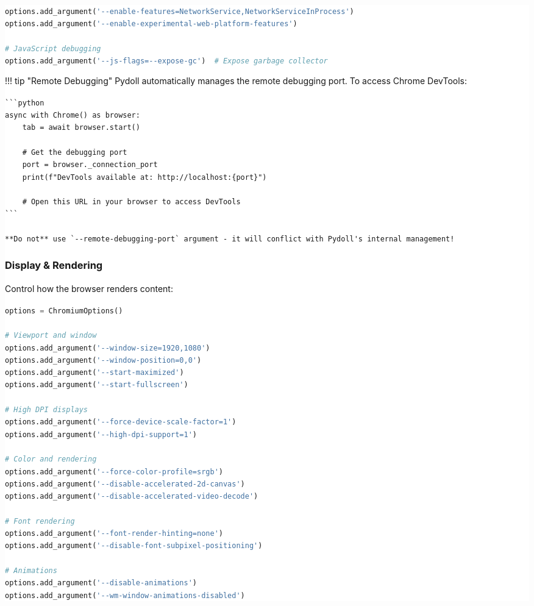 ```python
options.add_argument('--enable-features=NetworkService,NetworkServiceInProcess')
options.add_argument('--enable-experimental-web-platform-features')

# JavaScript debugging
options.add_argument('--js-flags=--expose-gc')  # Expose garbage collector
```

!!! tip "Remote Debugging"
    Pydoll automatically manages the remote debugging port. To access Chrome DevTools:
    
    ```python
    async with Chrome() as browser:
        tab = await browser.start()
        
        # Get the debugging port
        port = browser._connection_port
        print(f"DevTools available at: http://localhost:{port}")
        
        # Open this URL in your browser to access DevTools
    ```
    
    **Do not** use `--remote-debugging-port` argument - it will conflict with Pydoll's internal management!

### Display & Rendering

Control how the browser renders content:

```python
options = ChromiumOptions()

# Viewport and window
options.add_argument('--window-size=1920,1080')
options.add_argument('--window-position=0,0')
options.add_argument('--start-maximized')
options.add_argument('--start-fullscreen')

# High DPI displays
options.add_argument('--force-device-scale-factor=1')
options.add_argument('--high-dpi-support=1')

# Color and rendering
options.add_argument('--force-color-profile=srgb')
options.add_argument('--disable-accelerated-2d-canvas')
options.add_argument('--disable-accelerated-video-decode')

# Font rendering
options.add_argument('--font-render-hinting=none')
options.add_argument('--disable-font-subpixel-positioning')

# Animations
options.add_argument('--disable-animations')
options.add_argument('--wm-window-animations-disabled')
```
